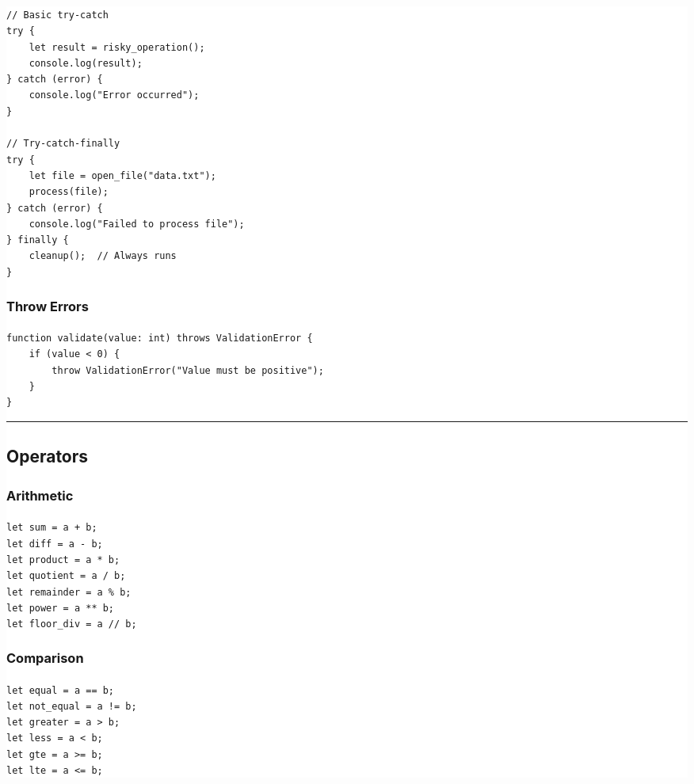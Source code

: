 ```pw
// Basic try-catch
try {
    let result = risky_operation();
    console.log(result);
} catch (error) {
    console.log("Error occurred");
}

// Try-catch-finally
try {
    let file = open_file("data.txt");
    process(file);
} catch (error) {
    console.log("Failed to process file");
} finally {
    cleanup();  // Always runs
}
```

### Throw Errors

```pw
function validate(value: int) throws ValidationError {
    if (value < 0) {
        throw ValidationError("Value must be positive");
    }
}
```

---

## Operators

### Arithmetic

```pw
let sum = a + b;
let diff = a - b;
let product = a * b;
let quotient = a / b;
let remainder = a % b;
let power = a ** b;
let floor_div = a // b;
```

### Comparison

```pw
let equal = a == b;
let not_equal = a != b;
let greater = a > b;
let less = a < b;
let gte = a >= b;
let lte = a <= b;
```

